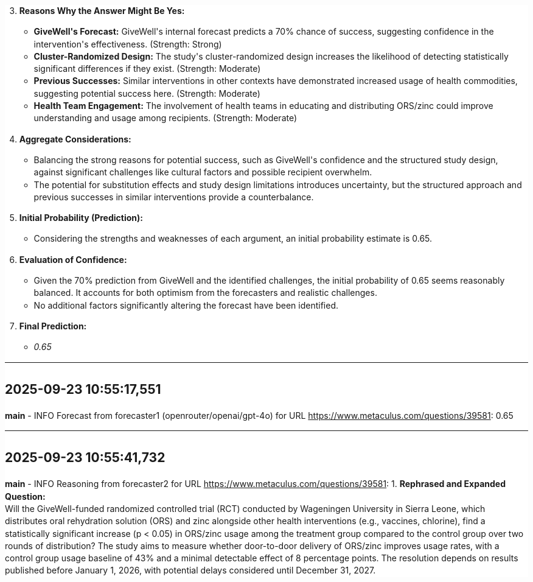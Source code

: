 3. **Reasons Why the Answer Might Be Yes:**
   - **GiveWell's Forecast:** GiveWell's internal forecast predicts a 70% chance of success, suggesting confidence in the intervention's effectiveness. (Strength: Strong)
   - **Cluster-Randomized Design:** The study's cluster-randomized design increases the likelihood of detecting statistically significant differences if they exist. (Strength: Moderate)
   - **Previous Successes:** Similar interventions in other contexts have demonstrated increased usage of health commodities, suggesting potential success here. (Strength: Moderate)
   - **Health Team Engagement:** The involvement of health teams in educating and distributing ORS/zinc could improve understanding and usage among recipients. (Strength: Moderate)

4. **Aggregate Considerations:**
   - Balancing the strong reasons for potential success, such as GiveWell's confidence and the structured study design, against significant challenges like cultural factors and possible recipient overwhelm.
   - The potential for substitution effects and study design limitations introduces uncertainty, but the structured approach and previous successes in similar interventions provide a counterbalance.

5. **Initial Probability (Prediction):**
   - Considering the strengths and weaknesses of each argument, an initial probability estimate is 0.65.

6. **Evaluation of Confidence:**
   - Given the 70% prediction from GiveWell and the identified challenges, the initial probability of 0.65 seems reasonably balanced. It accounts for both optimism from the forecasters and realistic challenges.
   - No additional factors significantly altering the forecast have been identified.

7. **Final Prediction:**
   - *0.65*

---

## 2025-09-23 10:55:17,551
__main__ - INFO
Forecast from forecaster1 (openrouter/openai/gpt-4o) for URL https://www.metaculus.com/questions/39581: 0.65

---

## 2025-09-23 10:55:41,732
__main__ - INFO
Reasoning from forecaster2 for URL https://www.metaculus.com/questions/39581: 1. **Rephrased and Expanded Question:**  
   Will the GiveWell-funded randomized controlled trial (RCT) conducted by Wageningen University in Sierra Leone, which distributes oral rehydration solution (ORS) and zinc alongside other health interventions (e.g., vaccines, chlorine), find a statistically significant increase (p < 0.05) in ORS/zinc usage among the treatment group compared to the control group over two rounds of distribution? The study aims to measure whether door-to-door delivery of ORS/zinc improves usage rates, with a control group usage baseline of 43% and a minimal detectable effect of 8 percentage points. The resolution depends on results published before January 1, 2026, with potential delays considered until December 31, 2027.
